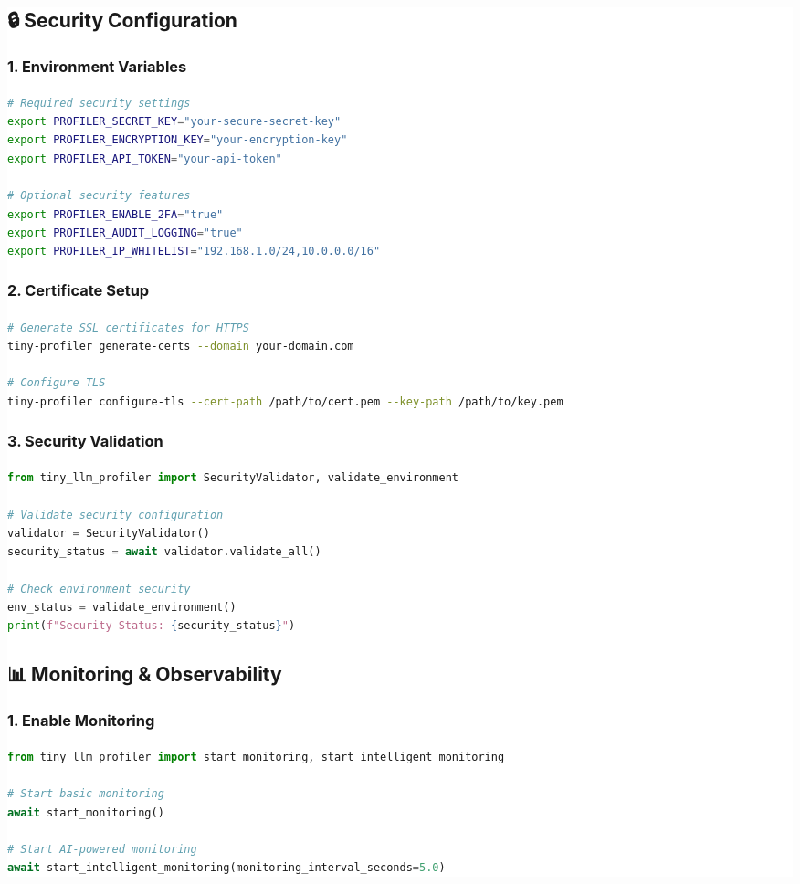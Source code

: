 ## 🔒 Security Configuration

### 1. Environment Variables

```bash
# Required security settings
export PROFILER_SECRET_KEY="your-secure-secret-key"
export PROFILER_ENCRYPTION_KEY="your-encryption-key"
export PROFILER_API_TOKEN="your-api-token"

# Optional security features
export PROFILER_ENABLE_2FA="true"
export PROFILER_AUDIT_LOGGING="true"
export PROFILER_IP_WHITELIST="192.168.1.0/24,10.0.0.0/16"
```

### 2. Certificate Setup

```bash
# Generate SSL certificates for HTTPS
tiny-profiler generate-certs --domain your-domain.com

# Configure TLS
tiny-profiler configure-tls --cert-path /path/to/cert.pem --key-path /path/to/key.pem
```

### 3. Security Validation

```python
from tiny_llm_profiler import SecurityValidator, validate_environment

# Validate security configuration
validator = SecurityValidator()
security_status = await validator.validate_all()

# Check environment security
env_status = validate_environment()
print(f"Security Status: {security_status}")
```

## 📊 Monitoring & Observability

### 1. Enable Monitoring

```python
from tiny_llm_profiler import start_monitoring, start_intelligent_monitoring

# Start basic monitoring
await start_monitoring()

# Start AI-powered monitoring
await start_intelligent_monitoring(monitoring_interval_seconds=5.0)
```

